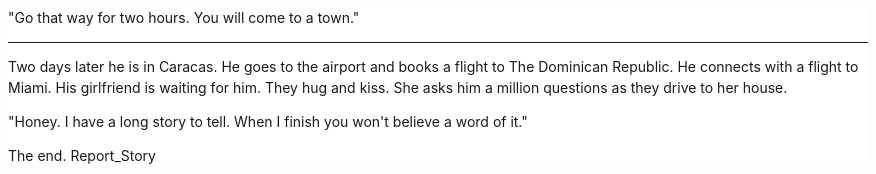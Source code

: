 "Go that way for two hours. You will come to a town." 

********************** 

Two days later he is in Caracas. He goes to the airport and books a flight to The Dominican Republic. He connects with a flight to Miami. His girlfriend is waiting for him. They hug and kiss. She asks him a million questions as they drive to her house. 

"Honey. I have a long story to tell. When I finish you won't believe a word of it." 

The end. Report_Story 
